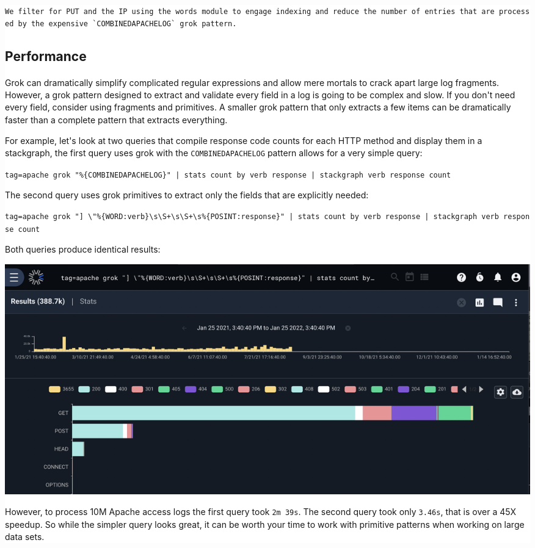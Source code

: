 ```{note}
We filter for PUT and the IP using the words module to engage indexing and reduce the number of entries that are processed by the expensive `COMBINEDAPACHELOG` grok pattern.
```

## Performance

Grok can dramatically simplify complicated regular expressions and allow mere mortals to crack apart large log fragments.  However, a grok pattern designed to extract and validate every field in a log is going to be complex and slow.  If you don't need every field, consider using fragments and primitives.  A smaller grok pattern that only extracts a few items can be dramatically faster than a complete pattern that extracts everything.

For example, let's look at two queries that compile response code counts for each HTTP method and display them in a stackgraph, the first query uses grok with the `COMBINEDAPACHELOG` pattern allows for a very simple query:

```gravwell
tag=apache grok "%{COMBINEDAPACHELOG}" | stats count by verb response | stackgraph verb response count
```

The second query uses grok primitives to extract only the fields that are explicitly needed:

```gravwell
tag=apache grok "] \"%{WORD:verb}\s\S+\s\S+\s%{POSINT:response}" | stats count by verb response | stackgraph verb response count
```

Both queries produce identical results:

![](apachestackgraph.png)

However, to process 10M Apache access logs the first query took `2m 39s`.  The second query took only `3.46s`, that is over a 45X speedup.  So while the simpler query looks great, it can be worth your time to work with primitive patterns when working on large data sets.

